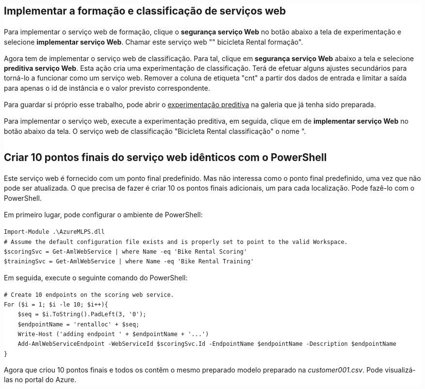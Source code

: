 ## <a name="deploy-the-training-and-scoring-web-services"></a>Implementar a formação e classificação de serviços web
Para implementar o serviço web de formação, clique o **segurança serviço Web** no botão abaixo a tela de experimentação e selecione **implementar serviço Web**. Chamar este serviço web "" bicicleta Rental formação".

Agora tem de implementar o serviço web de classificação.
Para tal, clique em **segurança serviço Web** abaixo a tela e selecione **preditiva serviço Web**. Esta ação cria uma experimentação de classificação.
Terá de efetuar alguns ajustes secundários para torná-lo a funcionar como um serviço web. Remover a coluna de etiqueta "cnt" a partir dos dados de entrada e limitar a saída para apenas o id de instância e o valor previsto correspondente.

Para guardar si próprio esse trabalho, pode abrir o [experimentação preditiva](https://gallery.cortanaintelligence.com/Experiment/Bike-Rental-Predicative-Experiment-1) na galeria que já tenha sido preparada.

Para implementar o serviço web, execute a experimentação preditiva, em seguida, clique em de **implementar serviço Web** no botão abaixo da tela. O serviço web de classificação "Bicicleta Rental classificação" o nome ".

## <a name="create-10-identical-web-service-endpoints-with-powershell"></a>Criar 10 pontos finais do serviço web idênticos com o PowerShell
Este serviço web é fornecido com um ponto final predefinido. Mas não interessa como o ponto final predefinido, uma vez que não pode ser atualizada. O que precisa de fazer é criar 10 os pontos finais adicionais, um para cada localização. Pode fazê-lo com o PowerShell.

Em primeiro lugar, pode configurar o ambiente de PowerShell:

    Import-Module .\AzureMLPS.dll
    # Assume the default configuration file exists and is properly set to point to the valid Workspace.
    $scoringSvc = Get-AmlWebService | where Name -eq 'Bike Rental Scoring'
    $trainingSvc = Get-AmlWebService | where Name -eq 'Bike Rental Training'

Em seguida, execute o seguinte comando do PowerShell:

    # Create 10 endpoints on the scoring web service.
    For ($i = 1; $i -le 10; $i++){
        $seq = $i.ToString().PadLeft(3, '0');
        $endpointName = 'rentalloc' + $seq;
        Write-Host ('adding endpoint ' + $endpointName + '...')
        Add-AmlWebServiceEndpoint -WebServiceId $scoringSvc.Id -EndpointName $endpointName -Description $endpointName     
    }

Agora que criou 10 pontos finais e todos os contêm o mesmo preparado modelo preparado na *customer001.csv*. Pode visualizá-las no portal do Azure.

